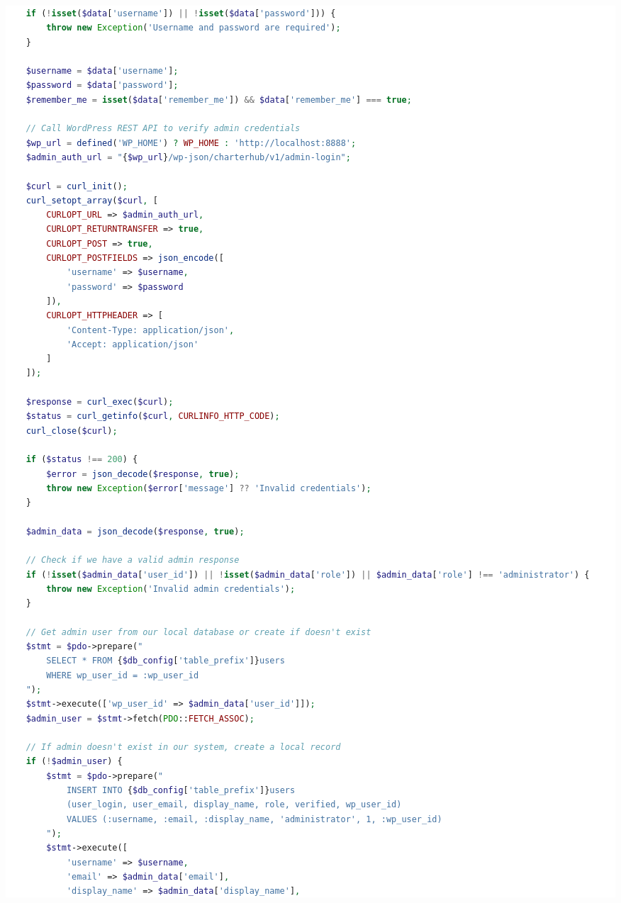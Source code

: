 ```php
    if (!isset($data['username']) || !isset($data['password'])) {
        throw new Exception('Username and password are required');
    }
    
    $username = $data['username'];
    $password = $data['password'];
    $remember_me = isset($data['remember_me']) && $data['remember_me'] === true;
    
    // Call WordPress REST API to verify admin credentials
    $wp_url = defined('WP_HOME') ? WP_HOME : 'http://localhost:8888';
    $admin_auth_url = "{$wp_url}/wp-json/charterhub/v1/admin-login";
    
    $curl = curl_init();
    curl_setopt_array($curl, [
        CURLOPT_URL => $admin_auth_url,
        CURLOPT_RETURNTRANSFER => true,
        CURLOPT_POST => true,
        CURLOPT_POSTFIELDS => json_encode([
            'username' => $username,
            'password' => $password
        ]),
        CURLOPT_HTTPHEADER => [
            'Content-Type: application/json',
            'Accept: application/json'
        ]
    ]);
    
    $response = curl_exec($curl);
    $status = curl_getinfo($curl, CURLINFO_HTTP_CODE);
    curl_close($curl);
    
    if ($status !== 200) {
        $error = json_decode($response, true);
        throw new Exception($error['message'] ?? 'Invalid credentials');
    }
    
    $admin_data = json_decode($response, true);
    
    // Check if we have a valid admin response
    if (!isset($admin_data['user_id']) || !isset($admin_data['role']) || $admin_data['role'] !== 'administrator') {
        throw new Exception('Invalid admin credentials');
    }
    
    // Get admin user from our local database or create if doesn't exist
    $stmt = $pdo->prepare("
        SELECT * FROM {$db_config['table_prefix']}users 
        WHERE wp_user_id = :wp_user_id
    ");
    $stmt->execute(['wp_user_id' => $admin_data['user_id']]);
    $admin_user = $stmt->fetch(PDO::FETCH_ASSOC);
    
    // If admin doesn't exist in our system, create a local record
    if (!$admin_user) {
        $stmt = $pdo->prepare("
            INSERT INTO {$db_config['table_prefix']}users 
            (user_login, user_email, display_name, role, verified, wp_user_id)
            VALUES (:username, :email, :display_name, 'administrator', 1, :wp_user_id)
        ");
        $stmt->execute([
            'username' => $username,
            'email' => $admin_data['email'],
            'display_name' => $admin_data['display_name'],
```